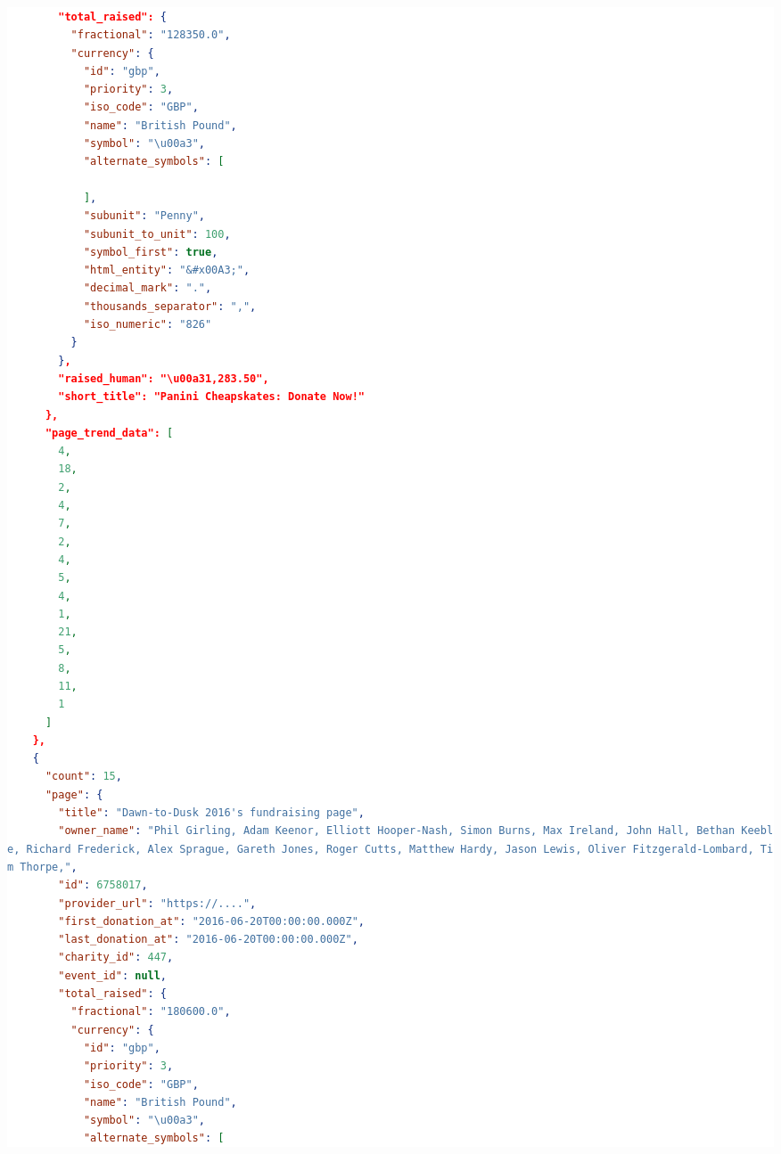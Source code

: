 ```json
        "total_raised": {
          "fractional": "128350.0",
          "currency": {
            "id": "gbp",
            "priority": 3,
            "iso_code": "GBP",
            "name": "British Pound",
            "symbol": "\u00a3",
            "alternate_symbols": [
              
            ],
            "subunit": "Penny",
            "subunit_to_unit": 100,
            "symbol_first": true,
            "html_entity": "&#x00A3;",
            "decimal_mark": ".",
            "thousands_separator": ",",
            "iso_numeric": "826"
          }
        },
        "raised_human": "\u00a31,283.50",
        "short_title": "Panini Cheapskates: Donate Now!"
      },
      "page_trend_data": [
        4,
        18,
        2,
        4,
        7,
        2,
        4,
        5,
        4,
        1,
        21,
        5,
        8,
        11,
        1
      ]
    },
    {
      "count": 15,
      "page": {
        "title": "Dawn-to-Dusk 2016's fundraising page",
        "owner_name": "Phil Girling, Adam Keenor, Elliott Hooper-Nash, Simon Burns, Max Ireland, John Hall, Bethan Keeble, Richard Frederick, Alex Sprague, Gareth Jones, Roger Cutts, Matthew Hardy, Jason Lewis, Oliver Fitzgerald-Lombard, Tim Thorpe,",
        "id": 6758017,
        "provider_url": "https://....",
        "first_donation_at": "2016-06-20T00:00:00.000Z",
        "last_donation_at": "2016-06-20T00:00:00.000Z",
        "charity_id": 447,
        "event_id": null,
        "total_raised": {
          "fractional": "180600.0",
          "currency": {
            "id": "gbp",
            "priority": 3,
            "iso_code": "GBP",
            "name": "British Pound",
            "symbol": "\u00a3",
            "alternate_symbols": [
```